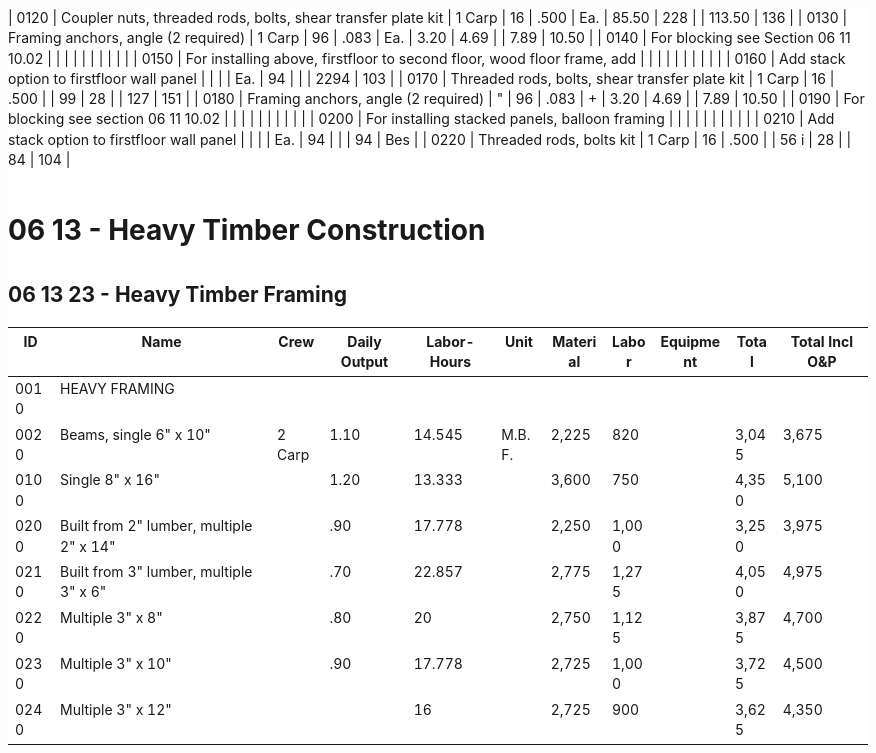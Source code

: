 | 0120 | Coupler nuts, threaded rods, bolts, shear transfer plate kit | 1 Carp | 16 | .500 | Ea. | 85.50 | 228 | | 113.50 | 136 |
| 0130 | Framing anchors, angle (2 required) | 1 Carp | 96 | .083 | Ea. | 3.20 | 4.69 | | 7.89 | 10.50 |
| 0140 | For blocking see Section 06 11 10.02 | | | | | | | | | |
| 0150 | For installing above, firstfloor to second floor, wood floor frame, add | | | | | | | | | |
| 0160 | Add stack option to firstfloor wall panel | | | | Ea. | 94 | | | 2294 | 103 |
| 0170 | Threaded rods, bolts, shear transfer plate kit | 1 Carp | 16 | .500 | | 99 | 28 | | 127 | 151 |
| 0180 | Framing anchors, angle (2 required) | " | 96 | .083 | + | 3.20 | 4.69 | | 7.89 | 10.50 |
| 0190 | For blocking see section 06 11 10.02 | | | | | | | | | |
| 0200 | For installing stacked panels, balloon framing | | | | | | | | | |
| 0210 | Add stack option to firstfloor wall panel | | | | Ea. | 94 | | | 94 | Bes |
| 0220 | Threaded rods, bolts kit | 1 Carp | 16 | .500 | | 56 i | 28 | | 84 | 104 |

# 06 13 - Heavy Timber Construction

## 06 13 23 - Heavy Timber Framing

| ID   | Name                | Crew | Daily Output | Labor-Hours | Unit | Material | Labor | Equipment | Total | Total Incl O&P |
|------|---------------------|------|-------------|-------------|------|----------|-------|-----------|-------|----------------|
| 0010 | HEAVY FRAMING       |      |             |             |      |          |       |           |       |                |
| 0020 | Beams, single 6" x 10" | 2 Carp | 1.10 | 14.545 | M.B.F. | 2,225 | 820 | | 3,045 | 3,675 |
| 0100 | Single 8" x 16"     |      | 1.20        | 13.333      |      | 3,600   | 750   |           | 4,350 | 5,100          |
| 0200 | Built from 2" lumber, multiple 2" x 14" | | .90 | 17.778 | | 2,250 | 1,000 | | 3,250 | 3,975 |
| 0210 | Built from 3" lumber, multiple 3" x 6" | | .70 | 22.857 | | 2,775 | 1,275 | | 4,050 | 4,975 |
| 0220 | Multiple 3" x 8"    |      | .80         | 20          |      | 2,750   | 1,125 |           | 3,875 | 4,700          |
| 0230 | Multiple 3" x 10"   |      | .90         | 17.778      |      | 2,725   | 1,000 |           | 3,725 | 4,500          |
| 0240 | Multiple 3" x 12"   |      |             | 16          |      | 2,725   | 900   |           | 3,625 | 4,350          |